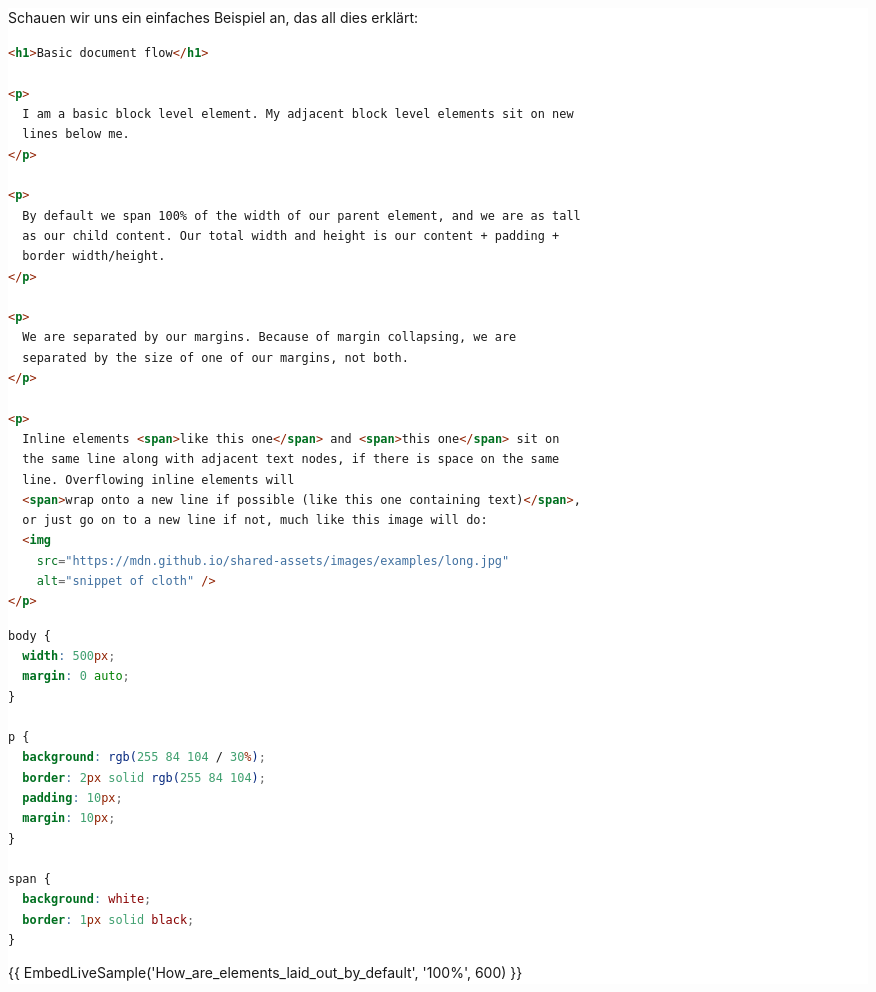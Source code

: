 Schauen wir uns ein einfaches Beispiel an, das all dies erklärt:

```html
<h1>Basic document flow</h1>

<p>
  I am a basic block level element. My adjacent block level elements sit on new
  lines below me.
</p>

<p>
  By default we span 100% of the width of our parent element, and we are as tall
  as our child content. Our total width and height is our content + padding +
  border width/height.
</p>

<p>
  We are separated by our margins. Because of margin collapsing, we are
  separated by the size of one of our margins, not both.
</p>

<p>
  Inline elements <span>like this one</span> and <span>this one</span> sit on
  the same line along with adjacent text nodes, if there is space on the same
  line. Overflowing inline elements will
  <span>wrap onto a new line if possible (like this one containing text)</span>,
  or just go on to a new line if not, much like this image will do:
  <img
    src="https://mdn.github.io/shared-assets/images/examples/long.jpg"
    alt="snippet of cloth" />
</p>
```

```css
body {
  width: 500px;
  margin: 0 auto;
}

p {
  background: rgb(255 84 104 / 30%);
  border: 2px solid rgb(255 84 104);
  padding: 10px;
  margin: 10px;
}

span {
  background: white;
  border: 1px solid black;
}
```

{{ EmbedLiveSample('How_are_elements_laid_out_by_default', '100%', 600) }}
